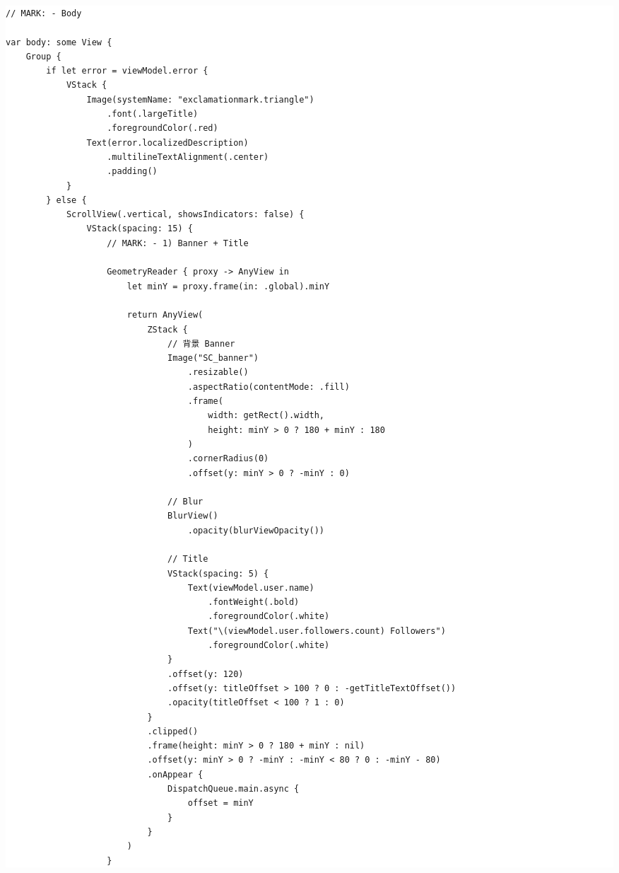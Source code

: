     // MARK: - Body

    var body: some View {
        Group {
            if let error = viewModel.error {
                VStack {
                    Image(systemName: "exclamationmark.triangle")
                        .font(.largeTitle)
                        .foregroundColor(.red)
                    Text(error.localizedDescription)
                        .multilineTextAlignment(.center)
                        .padding()
                }
            } else {
                ScrollView(.vertical, showsIndicators: false) {
                    VStack(spacing: 15) {
                        // MARK: - 1) Banner + Title

                        GeometryReader { proxy -> AnyView in
                            let minY = proxy.frame(in: .global).minY

                            return AnyView(
                                ZStack {
                                    // 背景 Banner
                                    Image("SC_banner")
                                        .resizable()
                                        .aspectRatio(contentMode: .fill)
                                        .frame(
                                            width: getRect().width,
                                            height: minY > 0 ? 180 + minY : 180
                                        )
                                        .cornerRadius(0)
                                        .offset(y: minY > 0 ? -minY : 0)

                                    // Blur
                                    BlurView()
                                        .opacity(blurViewOpacity())

                                    // Title
                                    VStack(spacing: 5) {
                                        Text(viewModel.user.name)
                                            .fontWeight(.bold)
                                            .foregroundColor(.white)
                                        Text("\(viewModel.user.followers.count) Followers")
                                            .foregroundColor(.white)
                                    }
                                    .offset(y: 120)
                                    .offset(y: titleOffset > 100 ? 0 : -getTitleTextOffset())
                                    .opacity(titleOffset < 100 ? 1 : 0)
                                }
                                .clipped()
                                .frame(height: minY > 0 ? 180 + minY : nil)
                                .offset(y: minY > 0 ? -minY : -minY < 80 ? 0 : -minY - 80)
                                .onAppear {
                                    DispatchQueue.main.async {
                                        offset = minY
                                    }
                                }
                            )
                        }
